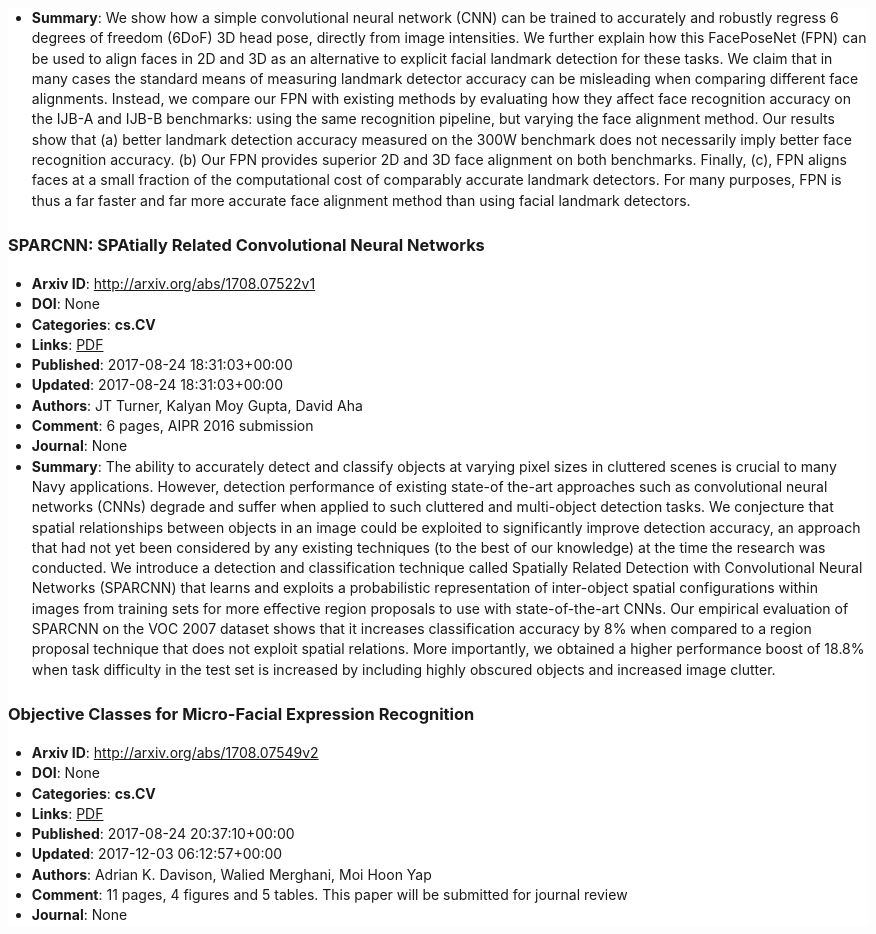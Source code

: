 - **Summary**: We show how a simple convolutional neural network (CNN) can be trained to accurately and robustly regress 6 degrees of freedom (6DoF) 3D head pose, directly from image intensities. We further explain how this FacePoseNet (FPN) can be used to align faces in 2D and 3D as an alternative to explicit facial landmark detection for these tasks. We claim that in many cases the standard means of measuring landmark detector accuracy can be misleading when comparing different face alignments. Instead, we compare our FPN with existing methods by evaluating how they affect face recognition accuracy on the IJB-A and IJB-B benchmarks: using the same recognition pipeline, but varying the face alignment method. Our results show that (a) better landmark detection accuracy measured on the 300W benchmark does not necessarily imply better face recognition accuracy. (b) Our FPN provides superior 2D and 3D face alignment on both benchmarks. Finally, (c), FPN aligns faces at a small fraction of the computational cost of comparably accurate landmark detectors. For many purposes, FPN is thus a far faster and far more accurate face alignment method than using facial landmark detectors.



### SPARCNN: SPAtially Related Convolutional Neural Networks
- **Arxiv ID**: http://arxiv.org/abs/1708.07522v1
- **DOI**: None
- **Categories**: **cs.CV**
- **Links**: [PDF](http://arxiv.org/pdf/1708.07522v1)
- **Published**: 2017-08-24 18:31:03+00:00
- **Updated**: 2017-08-24 18:31:03+00:00
- **Authors**: JT Turner, Kalyan Moy Gupta, David Aha
- **Comment**: 6 pages, AIPR 2016 submission
- **Journal**: None
- **Summary**: The ability to accurately detect and classify objects at varying pixel sizes in cluttered scenes is crucial to many Navy applications. However, detection performance of existing state-of the-art approaches such as convolutional neural networks (CNNs) degrade and suffer when applied to such cluttered and multi-object detection tasks. We conjecture that spatial relationships between objects in an image could be exploited to significantly improve detection accuracy, an approach that had not yet been considered by any existing techniques (to the best of our knowledge) at the time the research was conducted. We introduce a detection and classification technique called Spatially Related Detection with Convolutional Neural Networks (SPARCNN) that learns and exploits a probabilistic representation of inter-object spatial configurations within images from training sets for more effective region proposals to use with state-of-the-art CNNs. Our empirical evaluation of SPARCNN on the VOC 2007 dataset shows that it increases classification accuracy by 8% when compared to a region proposal technique that does not exploit spatial relations. More importantly, we obtained a higher performance boost of 18.8% when task difficulty in the test set is increased by including highly obscured objects and increased image clutter.



### Objective Classes for Micro-Facial Expression Recognition
- **Arxiv ID**: http://arxiv.org/abs/1708.07549v2
- **DOI**: None
- **Categories**: **cs.CV**
- **Links**: [PDF](http://arxiv.org/pdf/1708.07549v2)
- **Published**: 2017-08-24 20:37:10+00:00
- **Updated**: 2017-12-03 06:12:57+00:00
- **Authors**: Adrian K. Davison, Walied Merghani, Moi Hoon Yap
- **Comment**: 11 pages, 4 figures and 5 tables. This paper will be submitted for
  journal review
- **Journal**: None